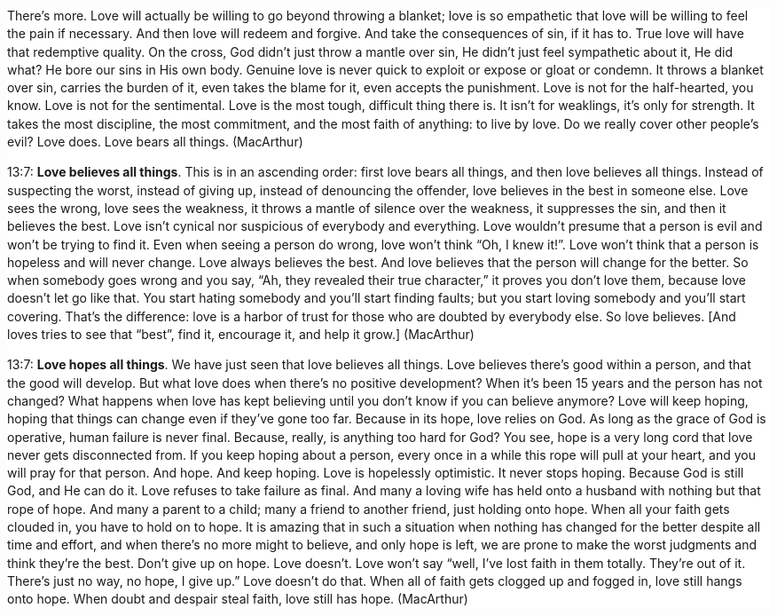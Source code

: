 There’s more. Love will actually be willing to go beyond throwing a blanket; love is so empathetic that love will be willing to feel the pain if necessary. And then love will redeem and forgive. And take the consequences of sin, if it has to. True love will have that redemptive quality.
On the cross, God didn’t just throw a mantle over sin, He didn’t just feel sympathetic about it, He did what? He bore our sins in His own body. Genuine love is never quick to exploit or expose or gloat or condemn. It throws a blanket over sin, carries the burden of it, even takes the blame for it, even accepts the punishment.
Love is not for the half-hearted, you know. Love is not for the sentimental. Love is the most tough, difficult thing there is. It isn’t for weaklings, it’s only for strength. It takes the most discipline, the most commitment, and the most faith of anything: to live by love.
Do we really cover other people’s evil? Love does. Love bears all things.
(MacArthur)

13:7: **Love believes all things**. This is in an ascending order: first love bears all things, and then love believes all things. Instead of suspecting the worst, instead of giving up, instead of denouncing the offender, love believes in the best in someone else. Love sees the wrong, love sees the weakness, it throws a mantle of silence over the weakness, it suppresses the sin, and then it believes the best. Love isn’t cynical nor suspicious of everybody and everything. Love wouldn’t presume that a person is evil and won’t be trying to find it. Even when seeing a person do wrong, love won’t think “Oh, I knew it!”. Love won’t think that a person is hopeless and will never change. Love always believes the best. And love believes that the person will change for the better.
So when somebody goes wrong and you say, “Ah, they revealed their true character,” it proves you don’t love them, because love doesn’t let go like that. You start hating somebody and you’ll start finding faults; but you start loving somebody and you’ll start covering. 
That’s the difference: love is a harbor of trust for those who are doubted by everybody else. So love believes. [And loves tries to see that “best”, find it, encourage it, and help it grow.]
(MacArthur)

13:7: **Love hopes all things**. We have just seen that love believes all things. Love believes there’s good within a person, and that the good will develop. But what love does when there’s no positive development? When it’s been 15 years and the person has not changed? What happens when love has kept believing until you don’t know if you can believe anymore?
Love will keep hoping, hoping that things can change even if they’ve gone too far. Because in its hope, love relies on God. As long as the grace of God is operative, human failure is never final. Because, really, is anything too hard for God?
You see, hope is a very long cord that love never gets disconnected from. If you keep hoping about a person, every once in a while this rope will pull at your heart, and you will pray for that person. And hope. And keep hoping. 
Love is hopelessly optimistic. It never stops hoping. Because God is still God, and He can do it. Love refuses to take failure as final. 
And many a loving wife has held onto a husband with nothing but that rope of hope. And many a parent to a child; many a friend to another friend, just holding onto hope. When all your faith gets clouded in, you have to hold on to hope. 
It is amazing that in such a situation when nothing has changed for the better despite all time and effort, and when there’s no more might to believe, and only hope is left, we are prone to make the worst judgments and think they’re the best. 
Don’t give up on hope. Love doesn’t. Love won’t say “well, I’ve lost faith in them totally. They’re out of it. There’s just no way, no hope, I give up.” Love doesn’t do that. When all of faith gets clogged up and fogged in, love still hangs onto hope. When doubt and despair steal faith, love still has hope.
(MacArthur)
